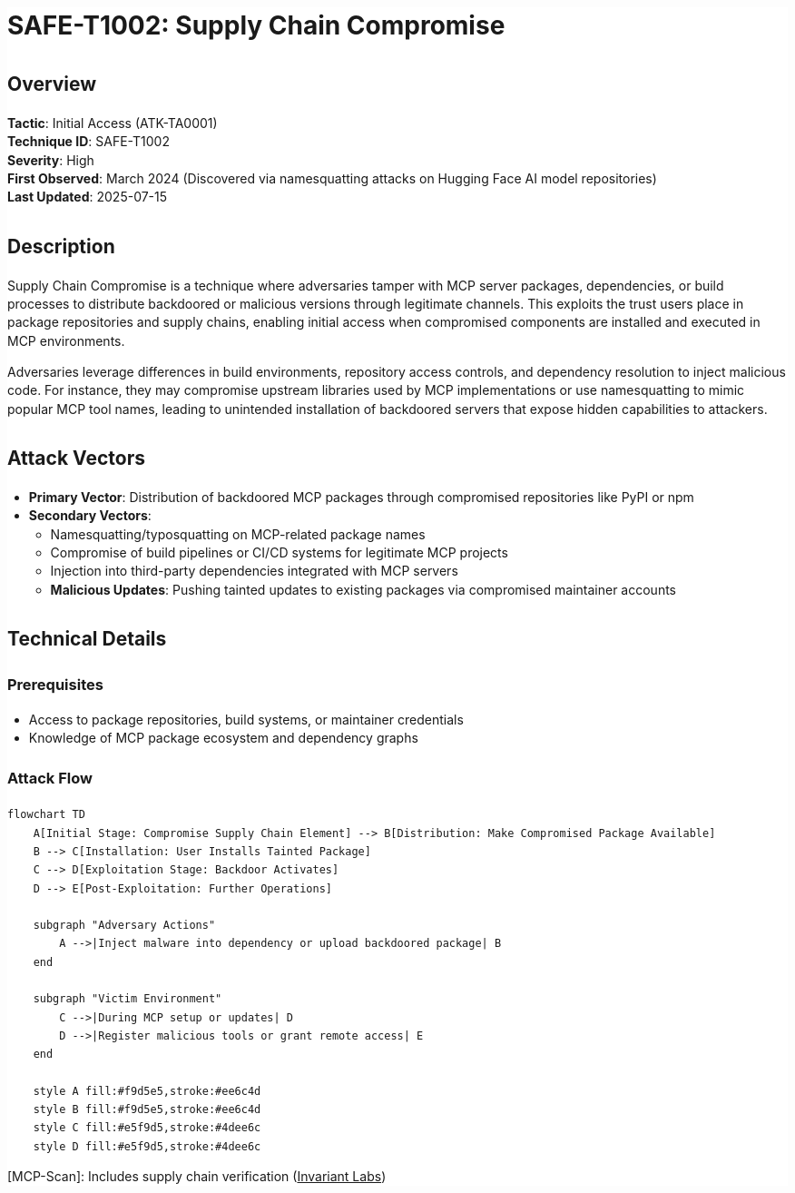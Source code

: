 # SAFE-T1002: Supply Chain Compromise

## Overview
**Tactic**: Initial Access (ATK-TA0001)  
**Technique ID**: SAFE-T1002  
**Severity**: High  
**First Observed**: March 2024 (Discovered via namesquatting attacks on Hugging Face AI model repositories)  
**Last Updated**: 2025-07-15

## Description
Supply Chain Compromise is a technique where adversaries tamper with MCP server packages, dependencies, or build processes to distribute backdoored or malicious versions through legitimate channels. This exploits the trust users place in package repositories and supply chains, enabling initial access when compromised components are installed and executed in MCP environments.

Adversaries leverage differences in build environments, repository access controls, and dependency resolution to inject malicious code. For instance, they may compromise upstream libraries used by MCP implementations or use namesquatting to mimic popular MCP tool names, leading to unintended installation of backdoored servers that expose hidden capabilities to attackers.

## Attack Vectors
- **Primary Vector**: Distribution of backdoored MCP packages through compromised repositories like PyPI or npm
- **Secondary Vectors**: 
  - Namesquatting/typosquatting on MCP-related package names
  - Compromise of build pipelines or CI/CD systems for legitimate MCP projects
  - Injection into third-party dependencies integrated with MCP servers
  - **Malicious Updates**: Pushing tainted updates to existing packages via compromised maintainer accounts

## Technical Details

### Prerequisites
- Access to package repositories, build systems, or maintainer credentials
- Knowledge of MCP package ecosystem and dependency graphs

### Attack Flow

```mermaid
flowchart TD
    A[Initial Stage: Compromise Supply Chain Element] --> B[Distribution: Make Compromised Package Available]
    B --> C[Installation: User Installs Tainted Package]
    C --> D[Exploitation Stage: Backdoor Activates]
    D --> E[Post-Exploitation: Further Operations]

    subgraph "Adversary Actions"
        A -->|Inject malware into dependency or upload backdoored package| B
    end

    subgraph "Victim Environment"
        C -->|During MCP setup or updates| D
        D -->|Register malicious tools or grant remote access| E
    end

    style A fill:#f9d5e5,stroke:#ee6c4d
    style B fill:#f9d5e5,stroke:#ee6c4d
    style C fill:#e5f9d5,stroke:#4dee6c
    style D fill:#e5f9d5,stroke:#4dee6c
```

[MCP-Scan]: Includes supply chain verification ([Invariant Labs](https://invariantlabs.ai/blog/introducing-mcp-scan))